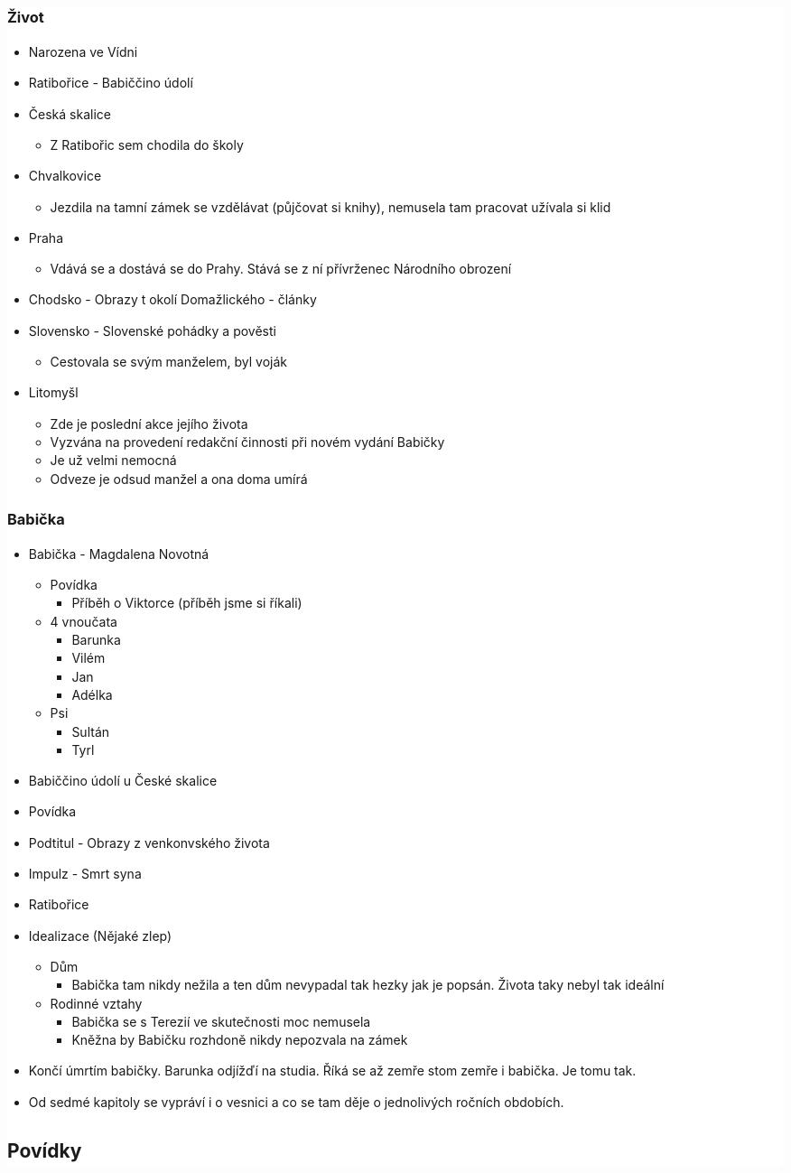 ### Život

-   Narozena ve Vídni
-   Ratibořice - Babiččino údolí
-   Česká skalice
    -   Z Ratibořic sem chodila do školy
-   Chvalkovice
    -   Jezdila na tamní zámek se vzdělávat (půjčovat si knihy), nemusela tam pracovat užívala si klid
-   Praha
    -   Vdává se a dostává se do Prahy. Stává se z ní přívrženec Národního obrození
-   Chodsko - Obrazy t okolí Domažlického - články
-   Slovensko - Slovenské pohádky a pověsti
    -   Cestovala se svým manželem, byl voják
-   Litomyšl

    -   Zde je poslední akce jejího života
    -   Vyzvána na provedení redakční činnosti při novém vydání Babičky
    -   Je už velmi nemocná
    -   Odveze je odsud manžel a ona doma umírá

### Babička

-   Babička - Magdalena Novotná
    -   Povídka
        -   Příběh o Viktorce (příběh jsme si říkali)
    -   4 vnoučata
        -   Barunka
        -   Vilém
        -   Jan
        -   Adélka
    -   Psi
        -   Sultán
        -   Tyrl
-   Babiččino údolí u České skalice

-   Povídka
-   Podtitul - Obrazy z venkonvského života
-   Impulz - Smrt syna
-   Ratibořice
-   Idealizace (Nějaké zlep)
    -   Dům
        -   Babička tam nikdy nežila a ten dům nevypadal tak hezky jak je popsán. Života taky nebyl tak ideální
    -   Rodinné vztahy
        -   Babička se s Terezií ve skutečnosti moc nemusela
        -   Kněžna by Babičku rozhdoně nikdy nepozvala na zámek
-   Končí úmrtím babičky. Barunka odjížďí na studia. Říká se až zemře stom zemře i babička. Je tomu tak.
-   Od sedmé kapitoly se vypráví i o vesnici a co se tam děje o jednolivých ročních obdobích.

## Povídky
